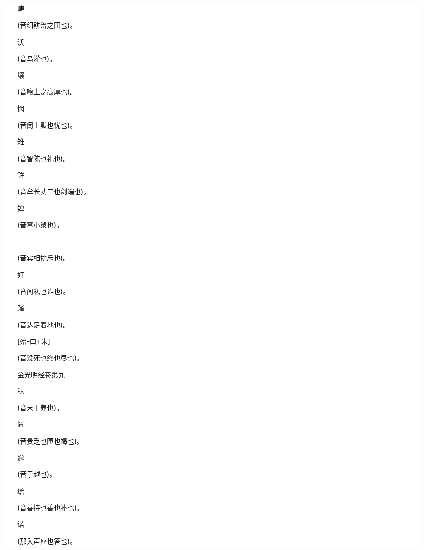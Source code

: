 　　畴

　　(音细耕治之田也)。

　　沃

　　(音乌灌也)。

　　壤

　　(音嚷土之高厚也)。

　　悯

　　(音闵〡默也忧也)。

　　雉

　　(音智陈也礼也)。

　　鉾

　　(音牟长丈二也剑端也)。

　　镩

　　(音窜小槊也)。

　　　

　　(音宾相排斥也)。

　　奸

　　(音间私也诈也)。

　　踏

　　(音达足着地也)。

　　[殆-口+朱]

　　(音没死也终也尽也)。

　　金光明经卷第九

　　秣

　　(音末〡养也)。

　　匮

　　(音贵乏也匣也竭也)。

　　逾

　　(音于越也)。

　　缮

　　(音善持也善也补也)。

　　诺

　　(那入声应也答也)。
